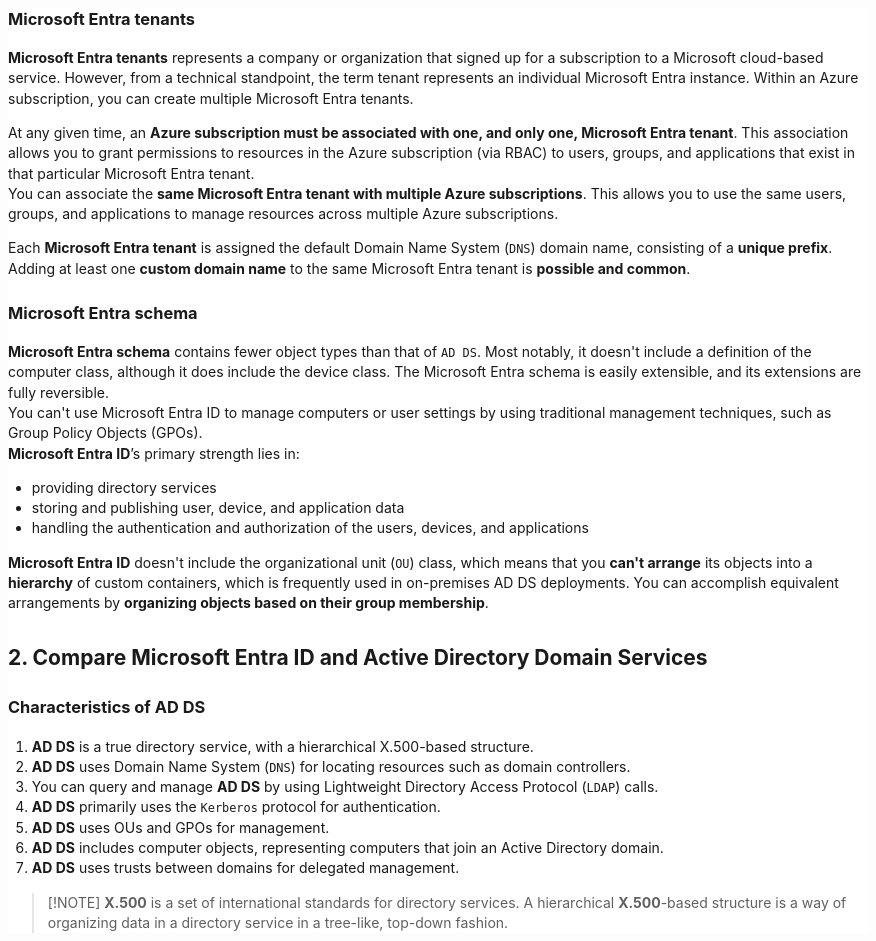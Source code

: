 ### Microsoft Entra tenants

**Microsoft Entra tenants** represents a company or organization that signed up for a subscription to a Microsoft cloud-based service. However, from a technical standpoint, the term tenant represents an individual Microsoft Entra instance. Within an Azure subscription, you can create multiple Microsoft Entra tenants.  
  
At any given time, an **Azure subscription must be associated with one, and only one, Microsoft Entra tenant**. This association allows you to grant permissions to resources in the Azure subscription (via RBAC) to users, groups, and applications that exist in that particular Microsoft Entra tenant.  
You can associate the **same Microsoft Entra tenant with multiple Azure subscriptions**. This allows you to use the same users, groups, and applications to manage resources across multiple Azure subscriptions.  
  
Each **Microsoft Entra tenant** is assigned the default Domain Name System (`DNS`) domain name, consisting of a **unique prefix**. Adding at least one **custom domain name** to the same Microsoft Entra tenant is **possible and common**.  

### Microsoft Entra schema

**Microsoft Entra schema** contains fewer object types than that of `AD DS`. Most notably, it doesn't include a definition of the computer class, although it does include the device class. The Microsoft Entra schema is easily extensible, and its extensions are fully reversible.  
You can't use Microsoft Entra ID to manage computers or user settings by using traditional management techniques, such as Group Policy Objects (GPOs).  
**Microsoft Entra ID**’s primary strength lies in:  
- providing directory services
- storing and publishing user, device, and application data
- handling the authentication and authorization of the users, devices, and applications

**Microsoft Entra ID** doesn't include the organizational unit (`OU`) class, which means that you **can't arrange** its objects into a **hierarchy** of custom containers, which is frequently used in on-premises AD DS deployments. You can accomplish equivalent arrangements by **organizing objects based on their group membership**.  

## 2. Compare Microsoft Entra ID and Active Directory Domain Services <a name="question2"></a>

### Characteristics of AD DS

1. **AD DS** is a true directory service, with a hierarchical X.500-based structure.
2. **AD DS** uses Domain Name System (`DNS`) for locating resources such as domain controllers.
3. You can query and manage **AD DS** by using Lightweight Directory Access Protocol (`LDAP`) calls.
4. **AD DS** primarily uses the `Kerberos` protocol for authentication.
5. **AD DS** uses OUs and GPOs for management.
6. **AD DS** includes computer objects, representing computers that join an Active Directory domain.
7. **AD DS** uses trusts between domains for delegated management.

> [!NOTE] **X.500** is a set of international standards for directory services. A hierarchical **X.500**-based structure is a way of organizing data in a directory service in a tree-like, top-down fashion.  
  